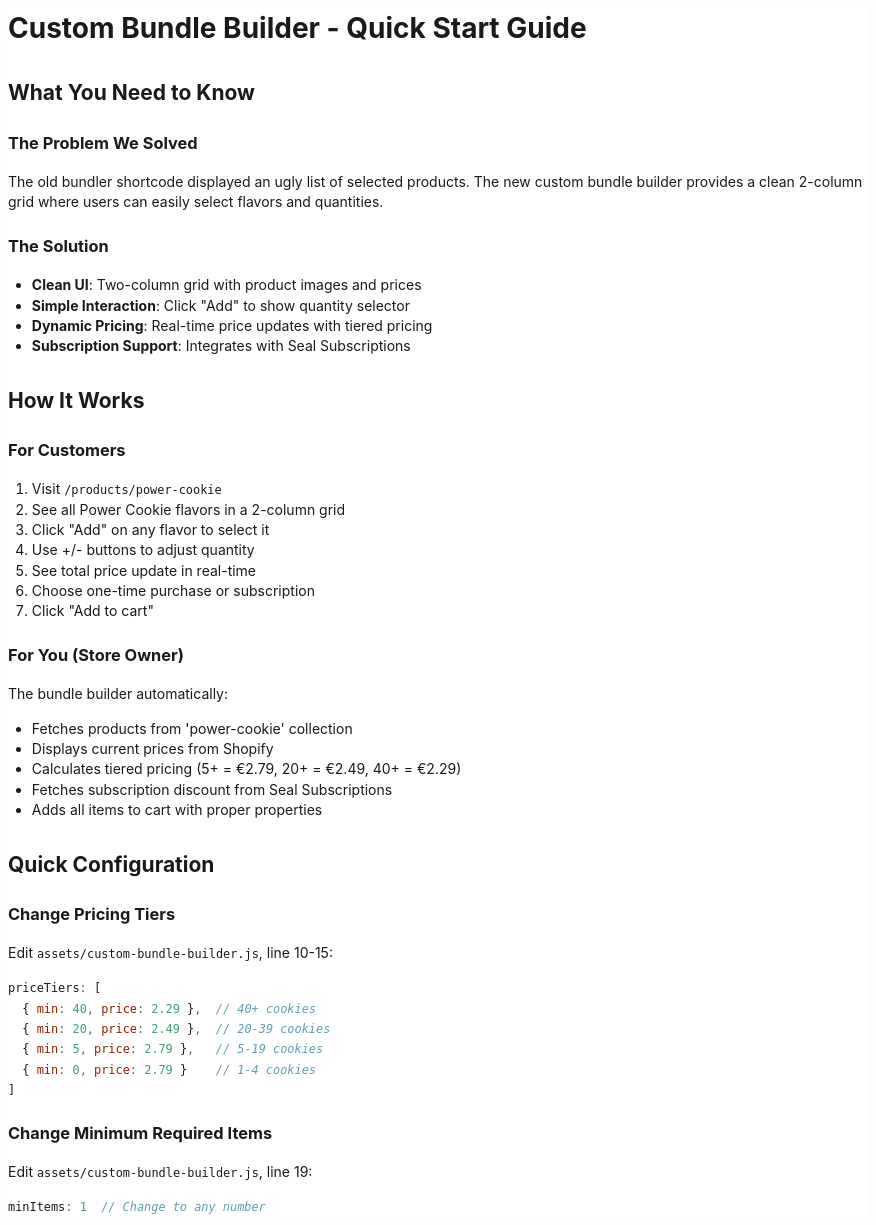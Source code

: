 # Custom Bundle Builder - Quick Start Guide

## What You Need to Know

### The Problem We Solved
The old bundler shortcode displayed an ugly list of selected products. The new custom bundle builder provides a clean 2-column grid where users can easily select flavors and quantities.

### The Solution
- **Clean UI**: Two-column grid with product images and prices
- **Simple Interaction**: Click "Add" to show quantity selector
- **Dynamic Pricing**: Real-time price updates with tiered pricing
- **Subscription Support**: Integrates with Seal Subscriptions

## How It Works

### For Customers
1. Visit `/products/power-cookie`
2. See all Power Cookie flavors in a 2-column grid
3. Click "Add" on any flavor to select it
4. Use +/- buttons to adjust quantity
5. See total price update in real-time
6. Choose one-time purchase or subscription
7. Click "Add to cart"

### For You (Store Owner)
The bundle builder automatically:
- Fetches products from 'power-cookie' collection
- Displays current prices from Shopify
- Calculates tiered pricing (5+ = €2.79, 20+ = €2.49, 40+ = €2.29)
- Fetches subscription discount from Seal Subscriptions
- Adds all items to cart with proper properties

## Quick Configuration

### Change Pricing Tiers
Edit `assets/custom-bundle-builder.js`, line 10-15:
```javascript
priceTiers: [
  { min: 40, price: 2.29 },  // 40+ cookies
  { min: 20, price: 2.49 },  // 20-39 cookies
  { min: 5, price: 2.79 },   // 5-19 cookies
  { min: 0, price: 2.79 }    // 1-4 cookies
]
```

### Change Minimum Required Items
Edit `assets/custom-bundle-builder.js`, line 19:
```javascript
minItems: 1  // Change to any number
```
